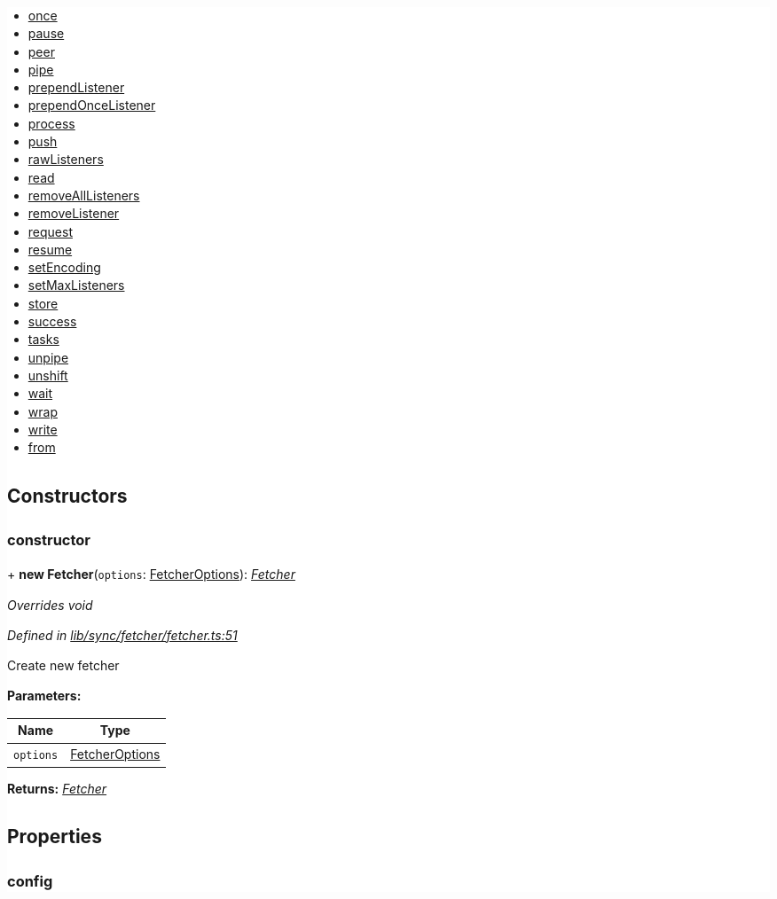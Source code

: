 - [once](_sync_fetcher_fetcher_.fetcher.md#once)
- [pause](_sync_fetcher_fetcher_.fetcher.md#pause)
- [peer](_sync_fetcher_fetcher_.fetcher.md#peer)
- [pipe](_sync_fetcher_fetcher_.fetcher.md#pipe)
- [prependListener](_sync_fetcher_fetcher_.fetcher.md#prependlistener)
- [prependOnceListener](_sync_fetcher_fetcher_.fetcher.md#prependoncelistener)
- [process](_sync_fetcher_fetcher_.fetcher.md#process)
- [push](_sync_fetcher_fetcher_.fetcher.md#push)
- [rawListeners](_sync_fetcher_fetcher_.fetcher.md#rawlisteners)
- [read](_sync_fetcher_fetcher_.fetcher.md#read)
- [removeAllListeners](_sync_fetcher_fetcher_.fetcher.md#removealllisteners)
- [removeListener](_sync_fetcher_fetcher_.fetcher.md#removelistener)
- [request](_sync_fetcher_fetcher_.fetcher.md#request)
- [resume](_sync_fetcher_fetcher_.fetcher.md#resume)
- [setEncoding](_sync_fetcher_fetcher_.fetcher.md#setencoding)
- [setMaxListeners](_sync_fetcher_fetcher_.fetcher.md#setmaxlisteners)
- [store](_sync_fetcher_fetcher_.fetcher.md#store)
- [success](_sync_fetcher_fetcher_.fetcher.md#private-success)
- [tasks](_sync_fetcher_fetcher_.fetcher.md#tasks)
- [unpipe](_sync_fetcher_fetcher_.fetcher.md#unpipe)
- [unshift](_sync_fetcher_fetcher_.fetcher.md#unshift)
- [wait](_sync_fetcher_fetcher_.fetcher.md#wait)
- [wrap](_sync_fetcher_fetcher_.fetcher.md#wrap)
- [write](_sync_fetcher_fetcher_.fetcher.md#write)
- [from](_sync_fetcher_fetcher_.fetcher.md#static-from)

## Constructors

### constructor

\+ **new Fetcher**(`options`: [FetcherOptions](../interfaces/_sync_fetcher_fetcher_.fetcheroptions.md)): _[Fetcher](_sync_fetcher_fetcher_.fetcher.md)_

_Overrides void_

_Defined in [lib/sync/fetcher/fetcher.ts:51](https://github.com/ethereumjs/ethereumjs-client/blob/master/lib/sync/fetcher/fetcher.ts#L51)_

Create new fetcher

**Parameters:**

| Name      | Type                                                                     |
| --------- | ------------------------------------------------------------------------ |
| `options` | [FetcherOptions](../interfaces/_sync_fetcher_fetcher_.fetcheroptions.md) |

**Returns:** _[Fetcher](_sync_fetcher_fetcher_.fetcher.md)_

## Properties

### config
